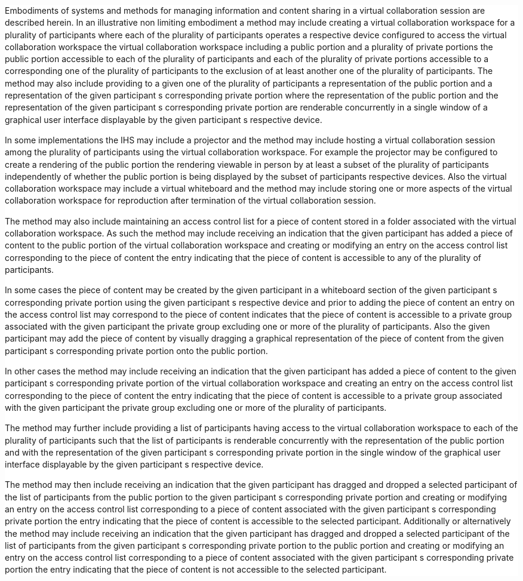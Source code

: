 Embodiments of systems and methods for managing information and content sharing in a virtual collaboration session are described herein. In an illustrative non limiting embodiment a method may include creating a virtual collaboration workspace for a plurality of participants where each of the plurality of participants operates a respective device configured to access the virtual collaboration workspace the virtual collaboration workspace including a public portion and a plurality of private portions the public portion accessible to each of the plurality of participants and each of the plurality of private portions accessible to a corresponding one of the plurality of participants to the exclusion of at least another one of the plurality of participants. The method may also include providing to a given one of the plurality of participants a representation of the public portion and a representation of the given participant s corresponding private portion where the representation of the public portion and the representation of the given participant s corresponding private portion are renderable concurrently in a single window of a graphical user interface displayable by the given participant s respective device.

In some implementations the IHS may include a projector and the method may include hosting a virtual collaboration session among the plurality of participants using the virtual collaboration workspace. For example the projector may be configured to create a rendering of the public portion the rendering viewable in person by at least a subset of the plurality of participants independently of whether the public portion is being displayed by the subset of participants respective devices. Also the virtual collaboration workspace may include a virtual whiteboard and the method may include storing one or more aspects of the virtual collaboration workspace for reproduction after termination of the virtual collaboration session.

The method may also include maintaining an access control list for a piece of content stored in a folder associated with the virtual collaboration workspace. As such the method may include receiving an indication that the given participant has added a piece of content to the public portion of the virtual collaboration workspace and creating or modifying an entry on the access control list corresponding to the piece of content the entry indicating that the piece of content is accessible to any of the plurality of participants.

In some cases the piece of content may be created by the given participant in a whiteboard section of the given participant s corresponding private portion using the given participant s respective device and prior to adding the piece of content an entry on the access control list may correspond to the piece of content indicates that the piece of content is accessible to a private group associated with the given participant the private group excluding one or more of the plurality of participants. Also the given participant may add the piece of content by visually dragging a graphical representation of the piece of content from the given participant s corresponding private portion onto the public portion.

In other cases the method may include receiving an indication that the given participant has added a piece of content to the given participant s corresponding private portion of the virtual collaboration workspace and creating an entry on the access control list corresponding to the piece of content the entry indicating that the piece of content is accessible to a private group associated with the given participant the private group excluding one or more of the plurality of participants.

The method may further include providing a list of participants having access to the virtual collaboration workspace to each of the plurality of participants such that the list of participants is renderable concurrently with the representation of the public portion and with the representation of the given participant s corresponding private portion in the single window of the graphical user interface displayable by the given participant s respective device.

The method may then include receiving an indication that the given participant has dragged and dropped a selected participant of the list of participants from the public portion to the given participant s corresponding private portion and creating or modifying an entry on the access control list corresponding to a piece of content associated with the given participant s corresponding private portion the entry indicating that the piece of content is accessible to the selected participant. Additionally or alternatively the method may include receiving an indication that the given participant has dragged and dropped a selected participant of the list of participants from the given participant s corresponding private portion to the public portion and creating or modifying an entry on the access control list corresponding to a piece of content associated with the given participant s corresponding private portion the entry indicating that the piece of content is not accessible to the selected participant.
